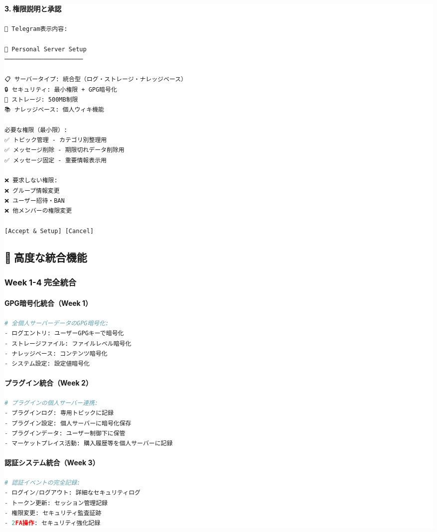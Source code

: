 #### 3. 権限説明と承認
```
📱 Telegram表示内容:

🔧 Personal Server Setup
──────────────────────

📋 サーバータイプ: 統合型（ログ・ストレージ・ナレッジベース）
🔒 セキュリティ: 最小権限 + GPG暗号化
💾 ストレージ: 500MB制限
📚 ナレッジベース: 個人ウィキ機能

必要な権限（最小限）:
✅ トピック管理 - カテゴリ別整理用
✅ メッセージ削除 - 期限切れデータ削除用
✅ メッセージ固定 - 重要情報表示用

❌ 要求しない権限:
❌ グループ情報変更
❌ ユーザー招待・BAN
❌ 他メンバーの権限変更

[Accept & Setup] [Cancel]
```

## 🔧 高度な統合機能

### Week 1-4 完全統合

#### GPG暗号化統合（Week 1）
```python
# 全個人サーバーデータのGPG暗号化:
- ログエントリ: ユーザーGPGキーで暗号化
- ストレージファイル: ファイルレベル暗号化
- ナレッジベース: コンテンツ暗号化
- システム設定: 設定値暗号化
```

#### プラグイン統合（Week 2）
```python
# プラグインの個人サーバー連携:
- プラグインログ: 専用トピックに記録
- プラグイン設定: 個人サーバーに暗号化保存
- プラグインデータ: ユーザー制御下に保管
- マーケットプレイス活動: 購入履歴等を個人サーバーに記録
```

#### 認証システム統合（Week 3）
```python
# 認証イベントの完全記録:
- ログイン/ログアウト: 詳細なセキュリティログ
- トークン更新: セッション管理記録
- 権限変更: セキュリティ監査証跡
- 2FA操作: セキュリティ強化記録
```
